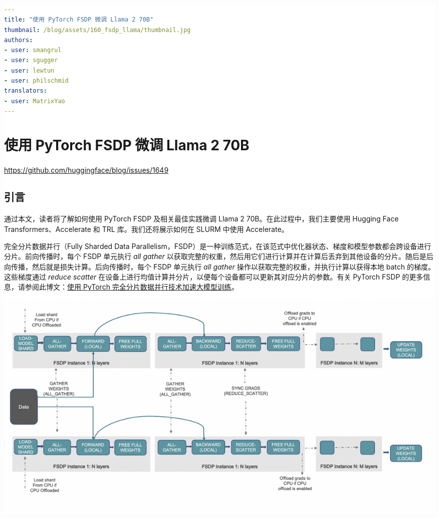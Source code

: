 ```yaml
---
title: "使用 PyTorch FSDP 微调 Llama 2 70B" 
thumbnail: /blog/assets/160_fsdp_llama/thumbnail.jpg
authors:
- user: smangrul
- user: sgugger
- user: lewtun
- user: philschmid
translators:
- user: MatrixYao
---
```


# 使用 PyTorch FSDP 微调 Llama 2 70B

https://github.com/huggingface/blog/issues/1649

## 引言

通过本文，读者将了解如何使用 PyTorch FSDP 及相关最佳实践微调 Llama 2 70B。在此过程中，我们主要使用 Hugging Face Transformers、Accelerate 和 TRL 库。我们还将展示如何在 SLURM 中使用 Accelerate。

完全分片数据并行（Fully Sharded Data Parallelism，FSDP）是一种训练范式，在该范式中优化器状态、梯度和模型参数都会跨设备进行分片。前向传播时，每个 FSDP 单元执行 *all gather* 以获取完整的权重，然后用它们进行计算并在计算后丢弃到其他设备的分片。随后是后向传播，然后就是损失计算。后向传播时，每个 FSDP 单元执行 *all gather* 操作以获取完整的权重，并执行计算以获得本地 batch 的梯度。这些梯度通过 *reduce scatter* 在设备上进行均值计算并分片，以便每个设备都可以更新其对应分片的参数。有关 PyTorch FSDP 的更多信息，请参阅此博文：[使用 PyTorch 完全分片数据并行技术加速大模型训练](https://huggingface.co/blog/zh/pytorch-fsdp)。

![FSDP 工作流](./assets/62_pytorch_fsdp/FSDP_workflow.png)
